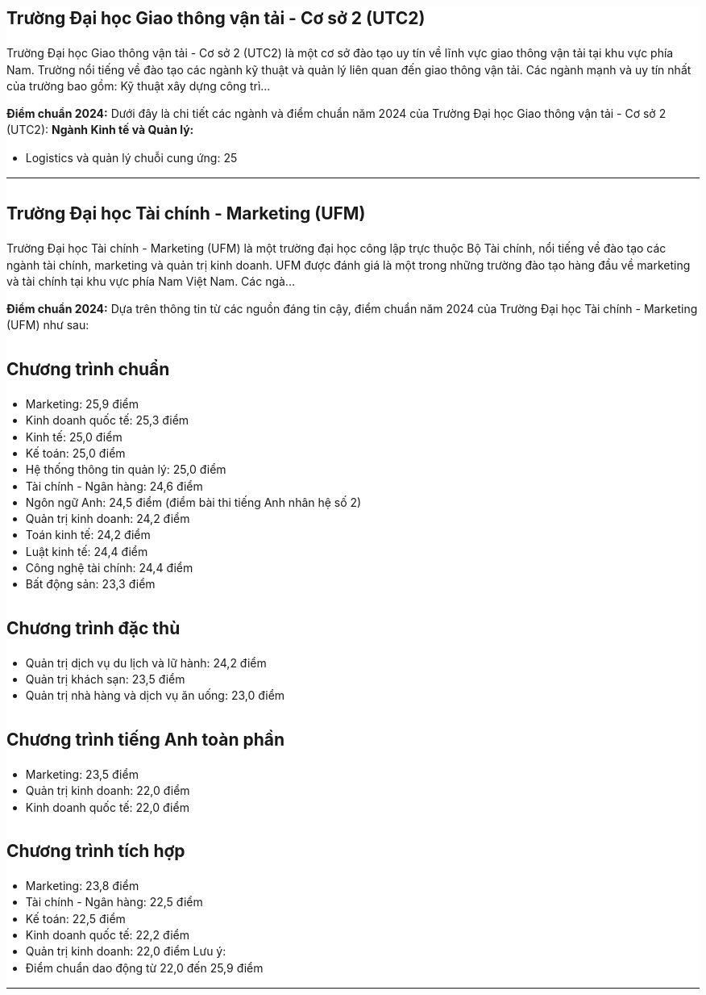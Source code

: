
## Trường Đại học Giao thông vận tải - Cơ sở 2 (UTC2)

Trường Đại học Giao thông vận tải - Cơ sở 2 (UTC2) là một cơ sở đào tạo uy tín về lĩnh vực giao thông vận tải tại khu vực phía Nam. Trường nổi tiếng về đào tạo các ngành kỹ thuật và quản lý liên quan đến giao thông vận tải. Các ngành mạnh và uy tín nhất của trường bao gồm: Kỹ thuật xây dựng công trì...

**Điểm chuẩn 2024:** Dưới đây là chi tiết các ngành và điểm chuẩn năm 2024 của Trường Đại học Giao thông vận tải - Cơ sở 2 (UTC2):
**Ngành Kinh tế và Quản lý:**
- Logistics và quản lý chuỗi cung ứng: 25

---

## Trường Đại học Tài chính - Marketing (UFM)

Trường Đại học Tài chính - Marketing (UFM) là một trường đại học công lập trực thuộc Bộ Tài chính, nổi tiếng về đào tạo các ngành tài chính, marketing và quản trị kinh doanh. UFM được đánh giá là một trong những trường đào tạo hàng đầu về marketing và tài chính tại khu vực phía Nam Việt Nam. Các ngà...

**Điểm chuẩn 2024:** Dựa trên thông tin từ các nguồn đáng tin cậy, điểm chuẩn năm 2024 của Trường Đại học Tài chính - Marketing (UFM) như sau:
## Chương trình chuẩn
- Marketing: 25,9 điểm
- Kinh doanh quốc tế: 25,3 điểm
- Kinh tế: 25,0 điểm
- Kế toán: 25,0 điểm
- Hệ thống thông tin quản lý: 25,0 điểm
- Tài chính - Ngân hàng: 24,6 điểm
- Ngôn ngữ Anh: 24,5 điểm (điểm bài thi tiếng Anh nhân hệ số 2)
- Quản trị kinh doanh: 24,2 điểm
- Toán kinh tế: 24,2 điểm
- Luật kinh tế: 24,4 điểm
- Công nghệ tài chính: 24,4 điểm
- Bất động sản: 23,3 điểm
## Chương trình đặc thù
- Quản trị dịch vụ du lịch và lữ hành: 24,2 điểm
- Quản trị khách sạn: 23,5 điểm 
- Quản trị nhà hàng và dịch vụ ăn uống: 23,0 điểm
## Chương trình tiếng Anh toàn phần
- Marketing: 23,5 điểm
- Quản trị kinh doanh: 22,0 điểm
- Kinh doanh quốc tế: 22,0 điểm
## Chương trình tích hợp
- Marketing: 23,8 điểm
- Tài chính - Ngân hàng: 22,5 điểm
- Kế toán: 22,5 điểm
- Kinh doanh quốc tế: 22,2 điểm
- Quản trị kinh doanh: 22,0 điểm
Lưu ý:
- Điểm chuẩn dao động từ 22,0 đến 25,9 điểm

---